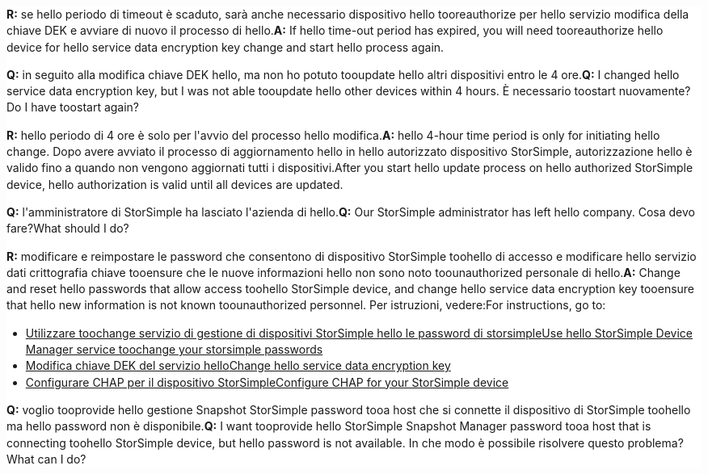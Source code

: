 <span data-ttu-id="8be96-314">**R:** se hello periodo di timeout è scaduto, sarà anche necessario dispositivo hello tooreauthorize per hello servizio modifica della chiave DEK e avviare di nuovo il processo di hello.</span><span class="sxs-lookup"><span data-stu-id="8be96-314">**A:** If hello time-out period has expired, you will need tooreauthorize hello device for hello service data encryption key change and start hello process again.</span></span>

<span data-ttu-id="8be96-315">**Q:** in seguito alla modifica chiave DEK hello, ma non ho potuto tooupdate hello altri dispositivi entro le 4 ore.</span><span class="sxs-lookup"><span data-stu-id="8be96-315">**Q:**  I changed hello service data encryption key, but I was not able tooupdate hello other devices within 4 hours.</span></span> <span data-ttu-id="8be96-316">È necessario toostart nuovamente?</span><span class="sxs-lookup"><span data-stu-id="8be96-316">Do I have toostart again?</span></span>

<span data-ttu-id="8be96-317">**R:** hello periodo di 4 ore è solo per l'avvio del processo hello modifica.</span><span class="sxs-lookup"><span data-stu-id="8be96-317">**A:** hello 4-hour time period is only for initiating hello change.</span></span> <span data-ttu-id="8be96-318">Dopo avere avviato il processo di aggiornamento hello in hello autorizzato dispositivo StorSimple, autorizzazione hello è valido fino a quando non vengono aggiornati tutti i dispositivi.</span><span class="sxs-lookup"><span data-stu-id="8be96-318">After you start hello update process on hello authorized StorSimple device, hello authorization is valid until all devices are updated.</span></span>

<span data-ttu-id="8be96-319">**Q:** l'amministratore di StorSimple ha lasciato l'azienda di hello.</span><span class="sxs-lookup"><span data-stu-id="8be96-319">**Q:** Our StorSimple administrator has left hello company.</span></span> <span data-ttu-id="8be96-320">Cosa devo fare?</span><span class="sxs-lookup"><span data-stu-id="8be96-320">What should I do?</span></span>

<span data-ttu-id="8be96-321">**R:** modificare e reimpostare le password che consentono di dispositivo StorSimple toohello di accesso e modificare hello servizio dati crittografia chiave tooensure che le nuove informazioni hello non sono noto toounauthorized personale di hello.</span><span class="sxs-lookup"><span data-stu-id="8be96-321">**A:** Change and reset hello passwords that allow access toohello StorSimple device, and change hello service data encryption key tooensure that hello new information is not known toounauthorized personnel.</span></span> <span data-ttu-id="8be96-322">Per istruzioni, vedere:</span><span class="sxs-lookup"><span data-stu-id="8be96-322">For instructions, go to:</span></span>

* [<span data-ttu-id="8be96-323">Utilizzare toochange servizio di gestione di dispositivi StorSimple hello le password di storsimple</span><span class="sxs-lookup"><span data-stu-id="8be96-323">Use hello StorSimple Device Manager service toochange your storsimple passwords</span></span>](storsimple-8000-change-passwords.md)
* [<span data-ttu-id="8be96-324">Modifica chiave DEK del servizio hello</span><span class="sxs-lookup"><span data-stu-id="8be96-324">Change hello service data encryption key</span></span>](storsimple-service-dashboard.md#change-the-service-data-encryption-key)
* [<span data-ttu-id="8be96-325">Configurare CHAP per il dispositivo StorSimple</span><span class="sxs-lookup"><span data-stu-id="8be96-325">Configure CHAP for your StorSimple device</span></span>](storsimple-8000-configure-chap.md)

<span data-ttu-id="8be96-326">**Q:** voglio tooprovide hello gestione Snapshot StorSimple password tooa host che si connette il dispositivo di StorSimple toohello ma hello password non è disponibile.</span><span class="sxs-lookup"><span data-stu-id="8be96-326">**Q:** I want tooprovide hello StorSimple Snapshot Manager password tooa host that is connecting toohello StorSimple device, but hello password is not available.</span></span> <span data-ttu-id="8be96-327">In che modo è possibile risolvere questo problema?</span><span class="sxs-lookup"><span data-stu-id="8be96-327">What can I do?</span></span>
